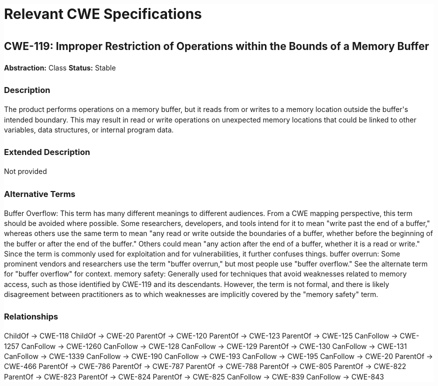 
# Relevant CWE Specifications

## CWE-119: Improper Restriction of Operations within the Bounds of a Memory Buffer
**Abstraction:** Class
**Status:** Stable

### Description
The product performs operations on a memory buffer, but it reads from or writes to a memory location outside the buffer's intended boundary. This may result in read or write operations on unexpected memory locations that could be linked to other variables, data structures, or internal program data.

### Extended Description
Not provided

### Alternative Terms
Buffer Overflow: This term has many different meanings to different audiences. From a CWE mapping perspective, this term should be avoided where possible. Some researchers, developers, and tools intend for it to mean "write past the end of a buffer," whereas others use the same term to mean "any read or write outside the boundaries of a buffer, whether before the beginning of the buffer or after the end of the buffer." Others could mean "any action after the end of a buffer, whether it is a read or write." Since the term is commonly used for exploitation and for vulnerabilities, it further confuses things.
buffer overrun: Some prominent vendors and researchers use the term "buffer overrun," but most people use "buffer overflow." See the alternate term for "buffer overflow" for context.
memory safety: Generally used for techniques that avoid weaknesses related to memory access, such as those identified by CWE-119 and its descendants. However, the term is not formal, and there is likely disagreement between practitioners as to which weaknesses are implicitly covered by the "memory safety" term.

### Relationships
ChildOf -> CWE-118
ChildOf -> CWE-20
ParentOf -> CWE-120
ParentOf -> CWE-123
ParentOf -> CWE-125
CanFollow -> CWE-1257
CanFollow -> CWE-1260
CanFollow -> CWE-128
CanFollow -> CWE-129
ParentOf -> CWE-130
CanFollow -> CWE-131
CanFollow -> CWE-1339
CanFollow -> CWE-190
CanFollow -> CWE-193
CanFollow -> CWE-195
CanFollow -> CWE-20
ParentOf -> CWE-466
ParentOf -> CWE-786
ParentOf -> CWE-787
ParentOf -> CWE-788
ParentOf -> CWE-805
ParentOf -> CWE-822
ParentOf -> CWE-823
ParentOf -> CWE-824
ParentOf -> CWE-825
CanFollow -> CWE-839
CanFollow -> CWE-843
